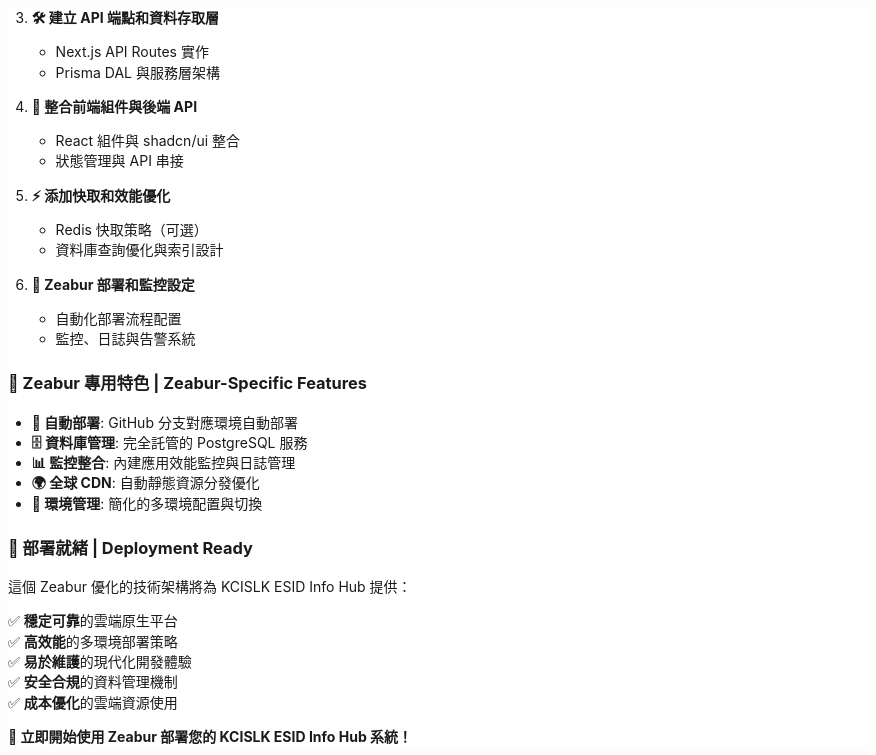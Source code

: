 3. **🛠️ 建立 API 端點和資料存取層**
   - Next.js API Routes 實作
   - Prisma DAL 與服務層架構

4. **🎨 整合前端組件與後端 API**
   - React 組件與 shadcn/ui 整合
   - 狀態管理與 API 串接

5. **⚡ 添加快取和效能優化**
   - Redis 快取策略（可選）
   - 資料庫查詢優化與索引設計

6. **🚀 Zeabur 部署和監控設定**
   - 自動化部署流程配置
   - 監控、日誌與告警系統

### 🎯 Zeabur 專用特色 | Zeabur-Specific Features
- **🔄 自動部署**: GitHub 分支對應環境自動部署
- **🗄️ 資料庫管理**: 完全託管的 PostgreSQL 服務
- **📊 監控整合**: 內建應用效能監控與日誌管理
- **🌍 全球 CDN**: 自動靜態資源分發優化
- **🔧 環境管理**: 簡化的多環境配置與切換

### 🚀 部署就緒 | Deployment Ready
這個 Zeabur 優化的技術架構將為 KCISLK ESID Info Hub 提供：

✅ **穩定可靠**的雲端原生平台  
✅ **高效能**的多環境部署策略  
✅ **易於維護**的現代化開發體驗  
✅ **安全合規**的資料管理機制  
✅ **成本優化**的雲端資源使用  

**🎉 立即開始使用 Zeabur 部署您的 KCISLK ESID Info Hub 系統！**